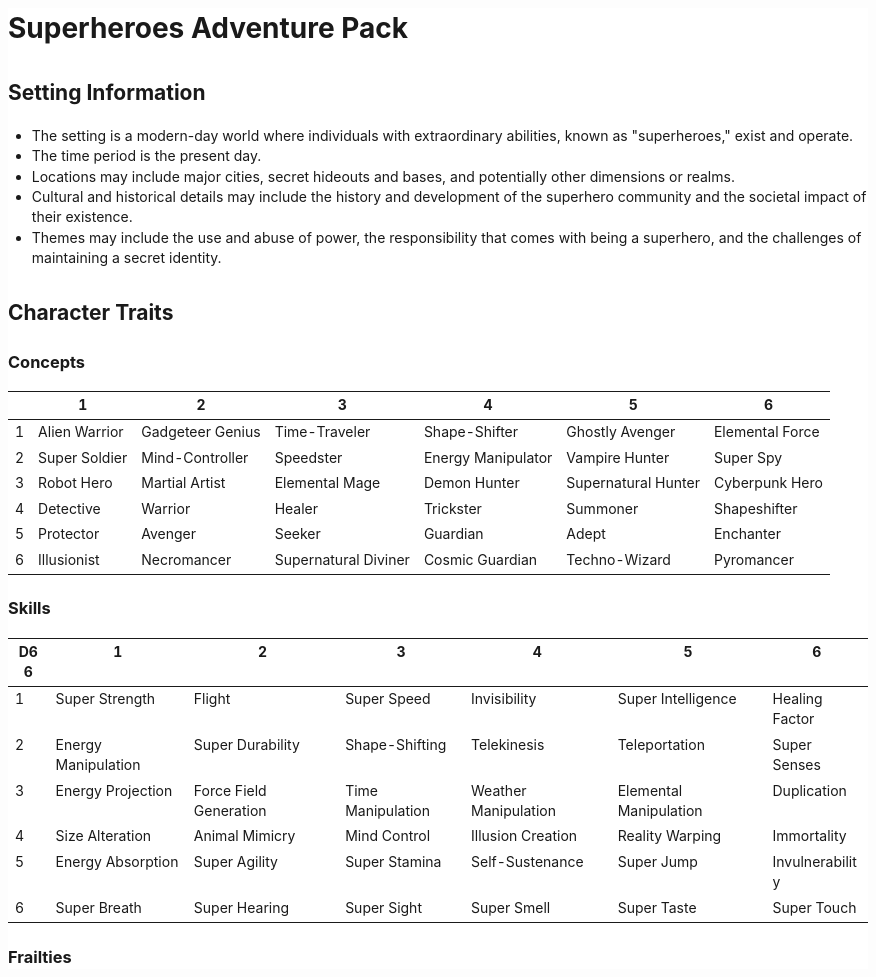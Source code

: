 # Superheroes Adventure Pack

## Setting Information

- The setting is a modern-day world where individuals with extraordinary abilities, known as "superheroes," exist and operate.
- The time period is the present day.
- Locations may include major cities, secret hideouts and bases, and potentially other dimensions or realms.
- Cultural and historical details may include the history and development of the superhero community and the societal impact of their existence.
- Themes may include the use and abuse of power, the responsibility that comes with being a superhero, and the challenges of maintaining a secret identity.

## Character Traits

### Concepts

|     | 1             | 2                | 3                    | 4                  | 5                   | 6               |
| --- | ------------- | ---------------- | -------------------- | ------------------ | ------------------- | --------------- |
| 1   | Alien Warrior | Gadgeteer Genius | Time-Traveler        | Shape-Shifter      | Ghostly Avenger     | Elemental Force |
| 2   | Super Soldier | Mind-Controller  | Speedster            | Energy Manipulator | Vampire Hunter      | Super Spy       |
| 3   | Robot Hero    | Martial Artist   | Elemental Mage       | Demon Hunter       | Supernatural Hunter | Cyberpunk Hero  |
| 4   | Detective     | Warrior          | Healer               | Trickster          | Summoner            | Shapeshifter    |
| 5   | Protector     | Avenger          | Seeker               | Guardian           | Adept               | Enchanter       |
| 6   | Illusionist   | Necromancer      | Supernatural Diviner | Cosmic Guardian    | Techno-Wizard       | Pyromancer      |


### Skills

| D66 | 1                   | 2                      | 3                 | 4                    | 5                      | 6               |
|-----|---------------------|------------------------|-------------------|----------------------|------------------------|-----------------|
| 1   | Super Strength      | Flight                 | Super Speed       | Invisibility         | Super Intelligence     | Healing Factor  |
| 2   | Energy Manipulation | Super Durability       | Shape-Shifting    | Telekinesis          | Teleportation          | Super Senses    |
| 3   | Energy Projection   | Force Field Generation | Time Manipulation | Weather Manipulation | Elemental Manipulation | Duplication     |
| 4   | Size Alteration     | Animal Mimicry         | Mind Control      | Illusion Creation    | Reality Warping        | Immortality     |
| 5   | Energy Absorption   | Super Agility          | Super Stamina     | Self-Sustenance      | Super Jump             | Invulnerability |
| 6   | Super Breath        | Super Hearing          | Super Sight       | Super Smell          | Super Taste            | Super Touch     |



### Frailties
